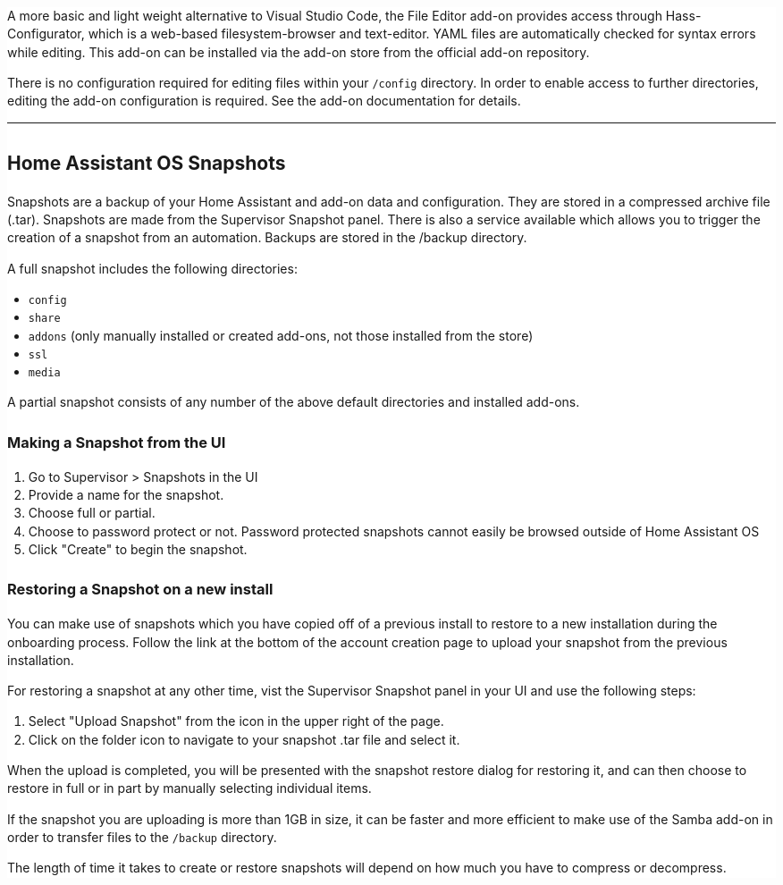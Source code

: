A more basic and light weight alternative to Visual Studio Code, the File Editor add-on provides access through Hass-Configurator, which is a web-based filesystem-browser and text-editor. YAML files are automatically checked for syntax errors while editing. This add-on can be installed via the add-on store from the official add-on repository.

There is no configuration required for editing files within your `/config` directory. In order to enable access to further directories, editing the add-on configuration is required. See the add-on documentation for details. 

---

## Home Assistant OS Snapshots

Snapshots are a backup of your Home Assistant and add-on data and configuration. They are stored in a compressed archive file (.tar). Snapshots are made from the Supervisor Snapshot panel. There is also a service available which allows you to trigger the creation of a snapshot from an automation. Backups are stored in the /backup directory.

A full snapshot includes the following directories:

* `config`
* `share`
* `addons` (only manually installed or created add-ons, not those installed from the store)
* `ssl`
* `media`

A partial snapshot consists of any number of the above default directories and installed add-ons.

### Making a Snapshot from the UI

1. Go to Supervisor > Snapshots in the UI
2. Provide a name for the snapshot.
3. Choose full or partial.
4. Choose to password protect or not. Password protected snapshots cannot easily be browsed outside of Home Assistant OS
5. Click "Create" to begin the snapshot.

### Restoring a Snapshot on a new install

You can make use of snapshots which you have copied off of a previous install to restore to a new installation during the onboarding process. Follow the link at the bottom of the account creation page to upload your snapshot from the previous installation.

For restoring a snapshot at any other time, vist the Supervisor Snapshot panel in your UI and use the following steps:

1. Select "Upload Snapshot" from the icon in the upper right of the page.
2. Click on the folder icon to navigate to your snapshot .tar file and select it.

When the upload is completed, you will be presented with the snapshot restore dialog for restoring it, and can then choose to restore in full or in part by manually selecting individual items.

If the snapshot you are uploading is more than 1GB in size, it can be faster and more efficient to make use of the Samba add-on in order to transfer files to the `/backup` directory.

The length of time it takes to create or restore snapshots will depend on how much you have to compress or decompress. 
